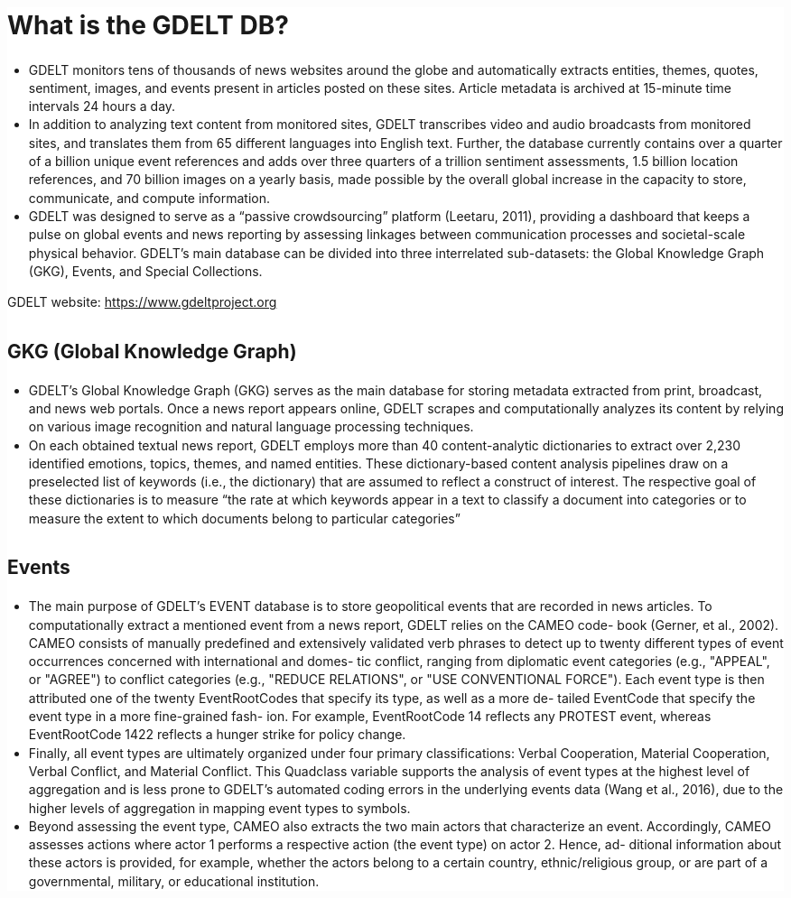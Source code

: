 
# What is the GDELT DB?
- GDELT monitors tens of thousands of news websites around the globe and automatically extracts entities, themes, quotes, sentiment, images, and events present in articles posted on these sites. Article metadata is archived at 15-minute time intervals 24 hours a day.
- In addition to analyzing text content from monitored sites, GDELT transcribes video and audio broadcasts from monitored sites, and translates them from 65 different languages into English text. Further, the database currently contains over a quarter of a billion unique event references and adds over three quarters of a trillion sentiment assessments, 1.5 billion location references, and 70 billion images on a yearly basis, made possible by the overall global increase in the capacity to store, communicate, and compute information. 
- GDELT was designed to serve as a “passive crowdsourcing” platform (Leetaru, 2011), providing a dashboard that keeps a pulse on global events and news reporting by assessing linkages between communication processes and societal-scale physical behavior. GDELT’s main database can be divided into three interrelated sub-datasets: the Global Knowledge Graph (GKG), Events, and Special Collections.

GDELT website: https://www.gdeltproject.org

## GKG (Global Knowledge Graph)
- GDELT’s Global Knowledge Graph (GKG) serves as the main database for storing metadata extracted from print, broadcast, and news web portals. Once a news report appears online, GDELT scrapes and computationally analyzes its content by relying on various image recognition and natural language processing techniques.
- On each obtained textual news report, GDELT employs more than 40 content-analytic dictionaries to extract over 2,230 identified emotions, topics, themes, and named entities. These dictionary-based content analysis pipelines draw on a preselected list of keywords (i.e., the dictionary) that are assumed to reflect a construct of interest. The respective goal of these dictionaries is to measure “the rate at which keywords appear in a text to classify a document into categories or to measure the extent to which documents belong to particular categories”

## Events
- The main purpose of GDELT’s EVENT database is to store geopolitical events that are recorded in news articles. To computationally extract a mentioned event from a news report, GDELT relies on the CAMEO code- book (Gerner, et al., 2002). CAMEO consists of manually predefined and extensively validated verb phrases to detect up to twenty different types of event occurrences concerned with international and domes- tic conflict, ranging from diplomatic event categories (e.g., "APPEAL", or "AGREE") to conflict categories (e.g., "REDUCE RELATIONS", or "USE CONVENTIONAL FORCE"). Each event type is then attributed one of the twenty EventRootCodes that specify its type, as well as a more de- tailed EventCode that specify the event type in a more fine-grained fash- ion. For example, EventRootCode 14 reflects any PROTEST event, whereas EventRootCode 1422 reflects a hunger strike for policy change.
- Finally, all event types are ultimately organized under four primary classifications: Verbal Cooperation, Material Cooperation, Verbal Conflict, and Material Conflict. This Quadclass variable supports the analysis of event types at the highest level of aggregation and is less prone to GDELT’s automated coding errors in the underlying events data (Wang et al., 2016), due to the higher levels of aggregation in mapping event types to symbols.
- Beyond assessing the event type, CAMEO also extracts the two main actors that characterize an event. Accordingly, CAMEO assesses actions where actor 1 performs a respective action (the event type) on actor 2. Hence, ad- ditional information about these actors is provided, for example, whether the actors belong to a certain country, ethnic/religious group, or are part of a governmental, military, or educational institution. 

